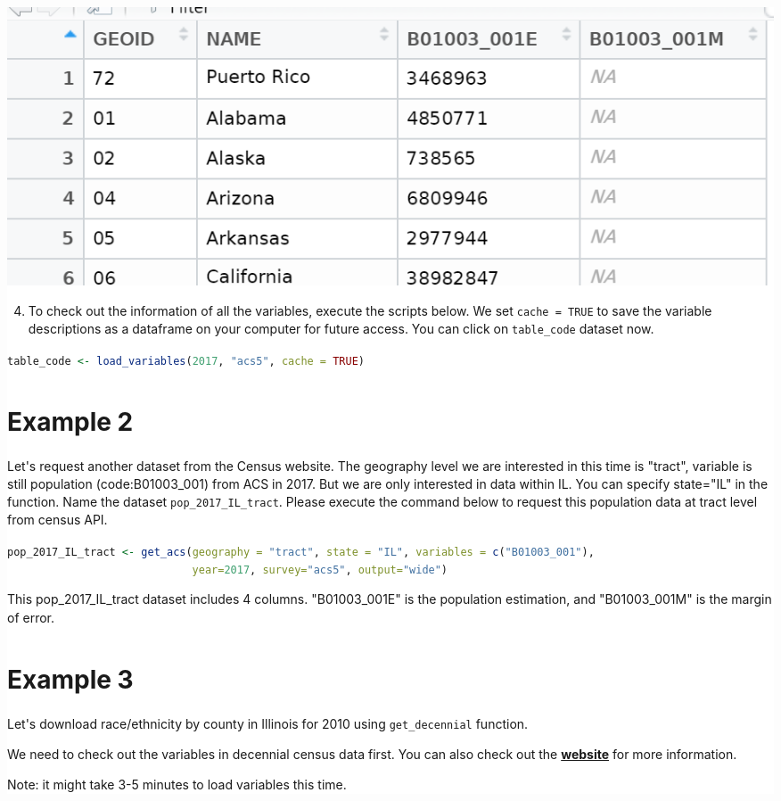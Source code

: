 <img src="image/pop_2017.png" width="921" />

4. To check out the information of all the variables, execute the scripts below. We set `cache = TRUE` to save the variable descriptions as a dataframe on your computer for future access. You can click on `table_code` dataset now. 


```r
table_code <- load_variables(2017, "acs5", cache = TRUE)
```



# Example 2
Let's request another dataset from the Census website. The geography level we are interested in this time is "tract", variable is still population (code:B01003_001) from ACS in 2017. But we are only interested in data within IL. You can specify state="IL" in the function. Name the dataset `pop_2017_IL_tract`. Please execute the command below to request this population data at tract level from census API. 



```r
pop_2017_IL_tract <- get_acs(geography = "tract", state = "IL", variables = c("B01003_001"), 
                             year=2017, survey="acs5", output="wide")
```

This pop_2017_IL_tract dataset includes 4 columns.  "B01003_001E" is the population estimation, and "B01003_001M" is the margin of error. 

# Example 3
Let's download race/ethnicity by county in Illinois for 2010 using `get_decennial` function. 

We need to check out the variables in decennial census data first. You can also check out the [**website**](https://projects.ncsu.edu/woodlands/current_pdfs/teleconf_data_sources.pdf) for more information. 

Note: it might take 3-5 minutes to load variables this time. 
